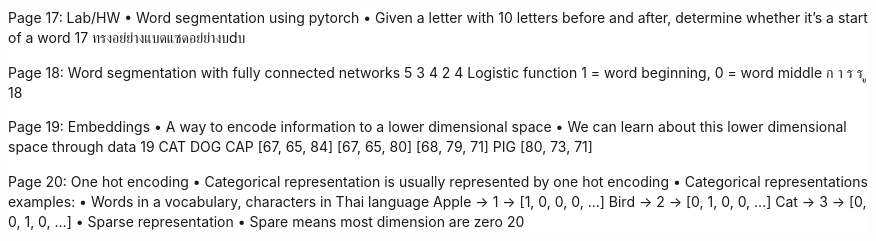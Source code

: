 Page 17:
Lab/HW
•
Word segmentation using pytorch
•
Given a letter with 10 letters before and after, determine 
whether it’s a start of a word
17
ทรงอย่ย่างแบดแซดอย่ย่างบdบ

Page 18:
Word segmentation with fully 
connected networks
5
3
4
2
4
Logistic function
1 = word beginning, 0 = word middle 
ก
า
ร
ร
ู 
18

Page 19:
Embeddings
• A way to encode information to a lower dimensional 
space
• We can learn about this lower dimensional space through data
19
CAT
DOG
CAP
[67, 65, 84]
[67, 65, 80]
[68, 79, 71]
PIG
[80, 73, 71]

Page 20:
One hot encoding
• Categorical representation is usually represented by one 
hot encoding
• Categorical representations examples: 
• Words in a vocabulary, characters in Thai language
Apple -> 1 -> [1, 0, 0, 0, …]
Bird -> 2 -> [0, 1, 0, 0, …]
Cat -> 3 -> [0, 0, 1, 0, …]
• Sparse representation
• Spare means most dimension are zero
20
